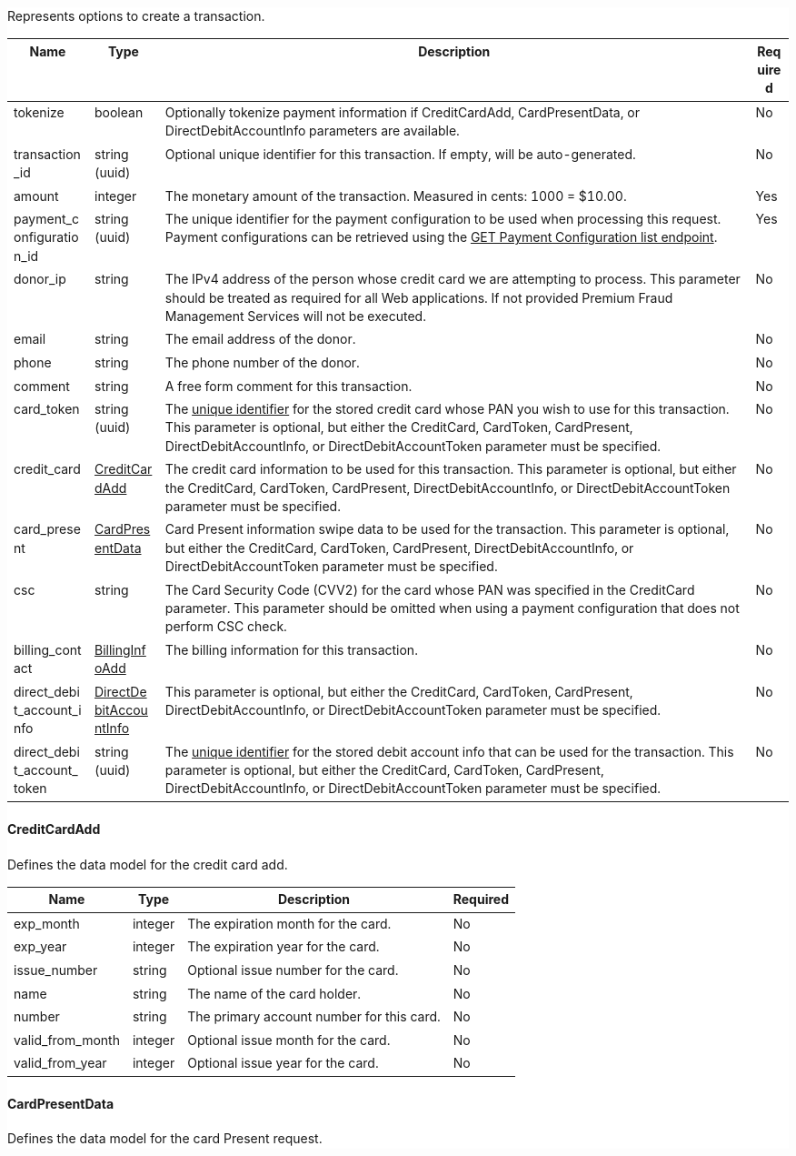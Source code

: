Represents options to create a transaction.

| Name | Type | Description | Required |
| ---- | ---- | ----------- | -------- |
| tokenize | boolean | Optionally tokenize payment information if CreditCardAdd, CardPresentData, or DirectDebitAccountInfo parameters are available. | No |
| transaction_id | string (uuid) | Optional unique identifier for this transaction. If empty, will be auto-generated. | No |
| amount | integer | The monetary amount of the transaction. Measured in cents: 1000 = $10.00. | Yes |
| payment_configuration_id | string (uuid) | The unique identifier for the payment configuration to be used when processing this request.                Payment configurations can be retrieved using the <a href="https://developer.sky.blackbaud.com/docs/services/payments/operations/ListPaymentConfiguration">GET Payment Configuration list endpoint</a>. | Yes |
| donor_ip | string | The IPv4 address of the person whose credit card we are attempting to process. This parameter should be treated as required for all Web applications.  If not provided Premium Fraud Management Services will not be executed. | No |
| email | string | The email address of the donor. | No |
| phone | string | The phone number of the donor. | No |
| comment | string | A free form comment for this transaction. | No |
| card_token | string (uuid) | The <a href="https://en.wikipedia.org/wiki/Universally_unique_identifier">unique identifier</a> for the stored credit card whose PAN you wish to use for this transaction.                This parameter is optional, but either the CreditCard, CardToken, CardPresent, DirectDebitAccountInfo, or DirectDebitAccountToken parameter must be specified. | No |
| credit_card | [CreditCardAdd](#creditcardadd) | The credit card information to be used for this transaction.                This parameter is optional, but either the CreditCard, CardToken, CardPresent, DirectDebitAccountInfo, or DirectDebitAccountToken parameter must be specified. | No |
| card_present | [CardPresentData](#cardpresentdata) | Card Present information swipe data to be used for the transaction.                This parameter is optional, but either the CreditCard, CardToken, CardPresent, DirectDebitAccountInfo, or DirectDebitAccountToken parameter must be specified. | No |
| csc | string | The Card Security Code (CVV2) for the card whose PAN was specified in the CreditCard parameter.  This parameter should be omitted when using a payment configuration that does not perform CSC check. | No |
| billing_contact | [BillingInfoAdd](#billinginfoadd) | The billing information for this transaction. | No |
| direct_debit_account_info | [DirectDebitAccountInfo](#directdebitaccountinfo) | This parameter is optional, but either the CreditCard, CardToken, CardPresent, DirectDebitAccountInfo, or DirectDebitAccountToken parameter must be specified. | No |
| direct_debit_account_token | string (uuid) | The <a href="https://en.wikipedia.org/wiki/Universally_unique_identifier">unique identifier</a> for the stored debit account info that can be used for the transaction.                This parameter is optional, but either the CreditCard, CardToken, CardPresent, DirectDebitAccountInfo, or DirectDebitAccountToken parameter must be specified. | No |

#### CreditCardAdd

Defines the data model for the credit card add.

| Name | Type | Description | Required |
| ---- | ---- | ----------- | -------- |
| exp_month | integer | The expiration month for the card. | No |
| exp_year | integer | The expiration year for the card. | No |
| issue_number | string | Optional issue number for the card. | No |
| name | string | The name of the card holder. | No |
| number | string | The primary account number for this card. | No |
| valid_from_month | integer | Optional issue month for the card. | No |
| valid_from_year | integer | Optional issue year for the card. | No |

#### CardPresentData

Defines the data model for the card Present request.
